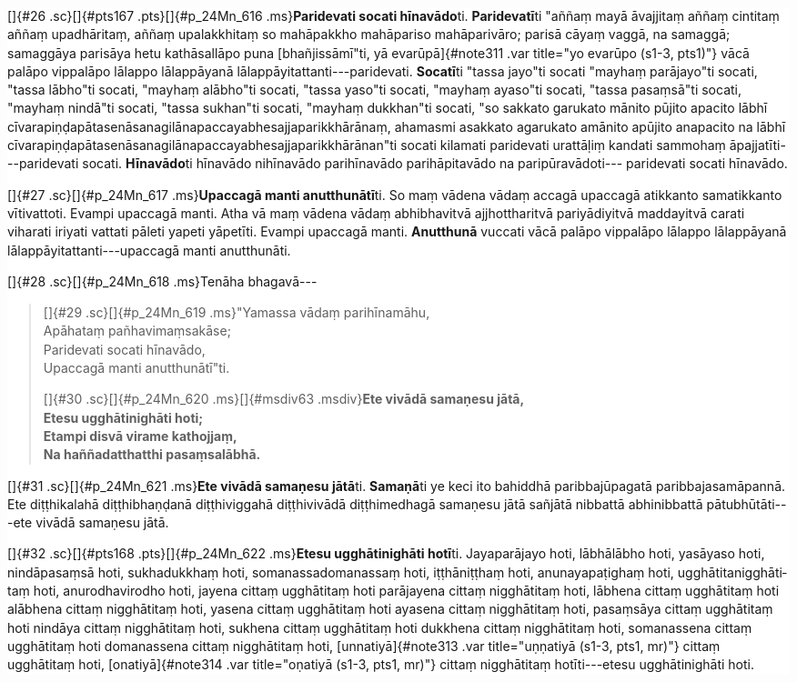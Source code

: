 []{#26 .sc}[]{#pts167 .pts}[]{#p_24Mn_616 .ms}**Paridevati socati
hīnavādo**ti. **Paridevatī**ti "aññaṃ mayā āvajjitaṃ aññaṃ cintitaṃ
aññaṃ upadhāritaṃ, aññaṃ upalakkhitaṃ so mahāpakkho mahāpariso
mahāparivāro; parisā cāyaṃ vaggā, na samaggā; samaggāya parisāya hetu
kathāsallāpo puna [bhañjissāmī"ti, yā evarūpā]{#note311 .var
title="yo evarūpo (s1-3, pts1)"} vācā palāpo vippalāpo lālappo
lālappāyanā lālap­pāyitat­tanti---paridevati. **Socatī**ti "tassa
jayo"ti socati "mayhaṃ parājayo"ti socati, "tassa lābho"ti socati,
"mayhaṃ alābho"ti socati, "tassa yaso"ti socati, "mayhaṃ ayaso"ti
socati, "tassa pasaṃsā"ti socati, "mayhaṃ nindā"ti socati, "tassa
sukhan"ti socati, "mayhaṃ dukkhan"ti socati, "so sakkato garukato mānito
pūjito apacito lābhī
cīvara­piṇḍa­pāta­se­nāsa­na­gilāna­pac­ca­ya­bhesaj­ja­parik­khā­rā­naṃ,
ahamasmi asakkato agarukato amānito apūjito anapacito na lābhī
cīvara­piṇḍa­pāta­se­nāsa­na­gilāna­pac­ca­ya­bhesaj­ja­parik­khā­rā­nan"ti
socati kilamati paridevati urattāḷiṃ kandati sammohaṃ
āpajjatīti---paridevati socati. **Hīnavādo**ti hīnavādo nihīnavādo
parihīnavādo parihāpitavādo na paripūravādoti--- paridevati socati
hīnavādo.

[]{#27 .sc}[]{#p_24Mn_617 .ms}**Upaccagā manti anutthunātī**ti. So maṃ
vādena vādaṃ accagā upaccagā atikkanto samatikkanto vītivattoti. Evampi
upaccagā manti. Atha vā maṃ vādena vādaṃ abhibhavitvā ajjhottharitvā
pariyādiyitvā maddayitvā carati viharati iriyati vattati pāleti yapeti
yāpetīti. Evampi upaccagā manti. **Anutthunā** vuccati vācā palāpo
vippalāpo lālappo lālappāyanā lālap­pāyitat­tanti---upaccagā manti
anutthunāti.

[]{#28 .sc}[]{#p_24Mn_618 .ms}Tenāha bhagavā---

> []{#29 .sc}[]{#p_24Mn_619 .ms}"Yamassa vādaṃ parihīnamāhu,\
> Apāhataṃ pañha­vi­maṃ­sa­kāse;\
> Paridevati socati hīnavādo,\
> Upaccagā manti anutthunātī"ti.
>
> []{#30 .sc}[]{#p_24Mn_620 .ms}[]{#msdiv63 .msdiv}**Ete vivādā samaṇesu
> jātā,**\
> **Etesu ugghātinighāti hoti;**\
> **Etampi disvā virame kathojjaṃ,**\
> **Na ­haññadat­that­thi pasaṃsalābhā.**

[]{#31 .sc}[]{#p_24Mn_621 .ms}**Ete vivādā samaṇesu jātā**ti.
**Samaṇā**ti ye keci ito bahiddhā parib­ba­jūpagatā
parib­ba­jasamā­pannā. Ete diṭṭhikalahā diṭṭhibhaṇḍanā diṭṭhiviggahā
diṭṭhivivādā diṭṭhimedhagā samaṇesu jātā sañjātā nibbattā abhinibbattā
pātubhūtāti---ete vivādā samaṇesu jātā.

[]{#32 .sc}[]{#pts168 .pts}[]{#p_24Mn_622 .ms}**Etesu ugghātinighāti
hotī**ti. Jayaparājayo hoti, lābhālābho hoti, yasāyaso hoti,
nindāpasaṃsā hoti, sukhadukkhaṃ hoti, somanas­sa­do­manas­saṃ hoti,
iṭṭhāniṭṭhaṃ hoti, anuna­ya­paṭi­ghaṃ hoti, ugghāti­ta­nig­ghāti­taṃ
hoti, anu­rodha­virodho hoti, jayena cittaṃ ugghātitaṃ hoti parājayena
cittaṃ nigghātitaṃ hoti, lābhena cittaṃ ugghātitaṃ hoti alābhena cittaṃ
nigghātitaṃ hoti, yasena cittaṃ ugghātitaṃ hoti ayasena cittaṃ
nigghātitaṃ hoti, pasaṃsāya cittaṃ ugghātitaṃ hoti nindāya cittaṃ
nigghātitaṃ hoti, sukhena cittaṃ ugghātitaṃ hoti dukkhena cittaṃ
nigghātitaṃ hoti, somanassena cittaṃ ugghātitaṃ hoti domanassena cittaṃ
nigghātitaṃ hoti, [unnatiyā]{#note313 .var
title="uṇṇatiyā (s1-3, pts1, mr)"} cittaṃ ugghātitaṃ hoti,
[onatiyā]{#note314 .var title="oṇatiyā (s1-3, pts1, mr)"} cittaṃ
nigghātitaṃ hotīti---etesu ugghātinighāti hoti.
